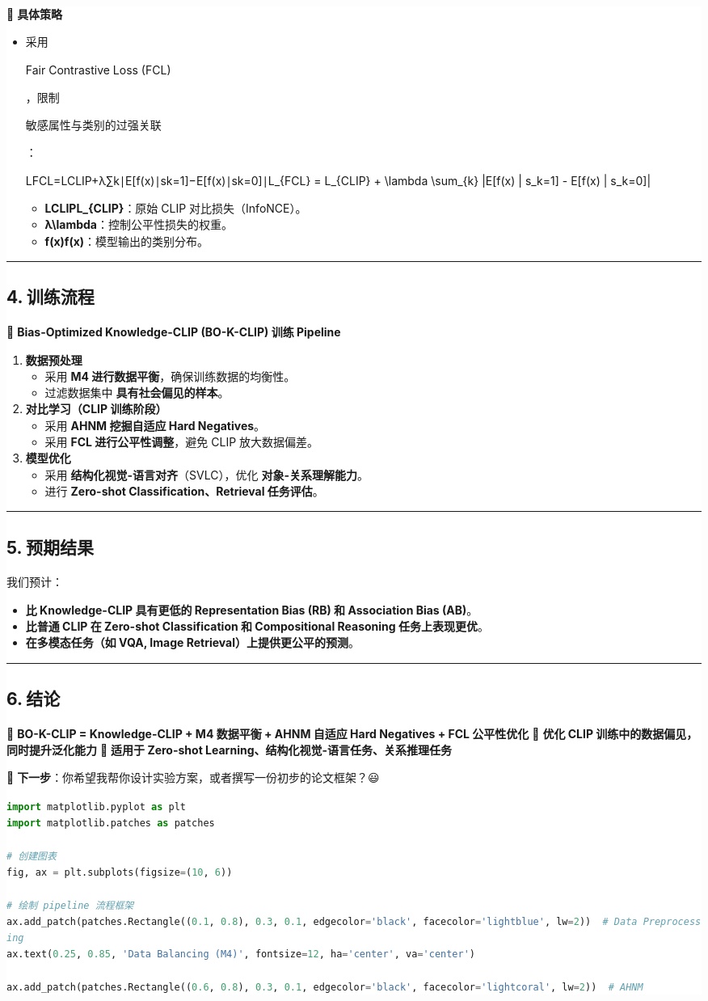 📌 **具体策略**

- 采用 

  Fair Contrastive Loss (FCL)

  ，限制 

  敏感属性与类别的过强关联

  ：

  LFCL=LCLIP+λ∑k∣E[f(x)∣sk=1]−E[f(x)∣sk=0]∣L_{FCL} = L_{CLIP} + \lambda \sum_{k} |E[f(x) | s_k=1] - E[f(x) | s_k=0]|

  - **LCLIPL_{CLIP}**：原始 CLIP 对比损失（InfoNCE）。
  - **λ\lambda**：控制公平性损失的权重。
  - **f(x)f(x)**：模型输出的类别分布。

------

## **4. 训练流程**

📌 **Bias-Optimized Knowledge-CLIP (BO-K-CLIP) 训练 Pipeline**

1. **数据预处理**
   - 采用 **M4 进行数据平衡**，确保训练数据的均衡性。
   - 过滤数据集中 **具有社会偏见的样本**。
2. **对比学习（CLIP 训练阶段）**
   - 采用 **AHNM 挖掘自适应 Hard Negatives**。
   - 采用 **FCL 进行公平性调整**，避免 CLIP 放大数据偏差。
3. **模型优化**
   - 采用 **结构化视觉-语言对齐**（SVLC），优化 **对象-关系理解能力**。
   - 进行 **Zero-shot Classification、Retrieval 任务评估**。

------

## **5. 预期结果**

我们预计：

- **比 Knowledge-CLIP 具有更低的 Representation Bias (RB) 和 Association Bias (AB)**。
- **比普通 CLIP 在 Zero-shot Classification 和 Compositional Reasoning 任务上表现更优**。
- **在多模态任务（如 VQA, Image Retrieval）上提供更公平的预测**。

------

## **6. 结论**

📌 **BO-K-CLIP = Knowledge-CLIP + M4 数据平衡 + AHNM 自适应 Hard Negatives + FCL 公平性优化**
 📌 **优化 CLIP 训练中的数据偏见，同时提升泛化能力**
 📌 **适用于 Zero-shot Learning、结构化视觉-语言任务、关系推理任务**

🚀 **下一步**：你希望我帮你设计实验方案，或者撰写一份初步的论文框架？😃

```python
import matplotlib.pyplot as plt
import matplotlib.patches as patches

# 创建图表
fig, ax = plt.subplots(figsize=(10, 6))

# 绘制 pipeline 流程框架
ax.add_patch(patches.Rectangle((0.1, 0.8), 0.3, 0.1, edgecolor='black', facecolor='lightblue', lw=2))  # Data Preprocessing
ax.text(0.25, 0.85, 'Data Balancing (M4)', fontsize=12, ha='center', va='center')

ax.add_patch(patches.Rectangle((0.6, 0.8), 0.3, 0.1, edgecolor='black', facecolor='lightcoral', lw=2))  # AHNM
```